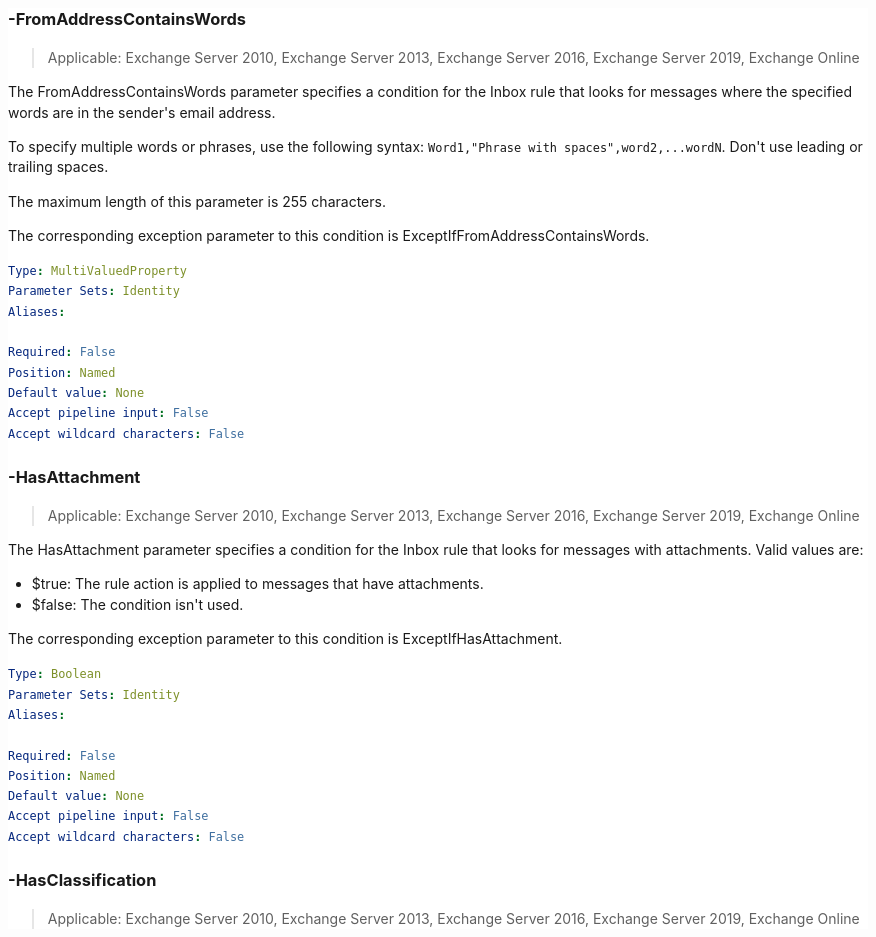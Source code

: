 ### -FromAddressContainsWords

> Applicable: Exchange Server 2010, Exchange Server 2013, Exchange Server 2016, Exchange Server 2019, Exchange Online

The FromAddressContainsWords parameter specifies a condition for the Inbox rule that looks for messages where the specified words are in the sender's email address.

To specify multiple words or phrases, use the following syntax: `Word1,"Phrase with spaces",word2,...wordN`. Don't use leading or trailing spaces.

The maximum length of this parameter is 255 characters.

The corresponding exception parameter to this condition is ExceptIfFromAddressContainsWords.

```yaml
Type: MultiValuedProperty
Parameter Sets: Identity
Aliases:

Required: False
Position: Named
Default value: None
Accept pipeline input: False
Accept wildcard characters: False
```

### -HasAttachment

> Applicable: Exchange Server 2010, Exchange Server 2013, Exchange Server 2016, Exchange Server 2019, Exchange Online

The HasAttachment parameter specifies a condition for the Inbox rule that looks for messages with attachments. Valid values are:

- $true: The rule action is applied to messages that have attachments.
- $false: The condition isn't used.

The corresponding exception parameter to this condition is ExceptIfHasAttachment.

```yaml
Type: Boolean
Parameter Sets: Identity
Aliases:

Required: False
Position: Named
Default value: None
Accept pipeline input: False
Accept wildcard characters: False
```

### -HasClassification

> Applicable: Exchange Server 2010, Exchange Server 2013, Exchange Server 2016, Exchange Server 2019, Exchange Online
